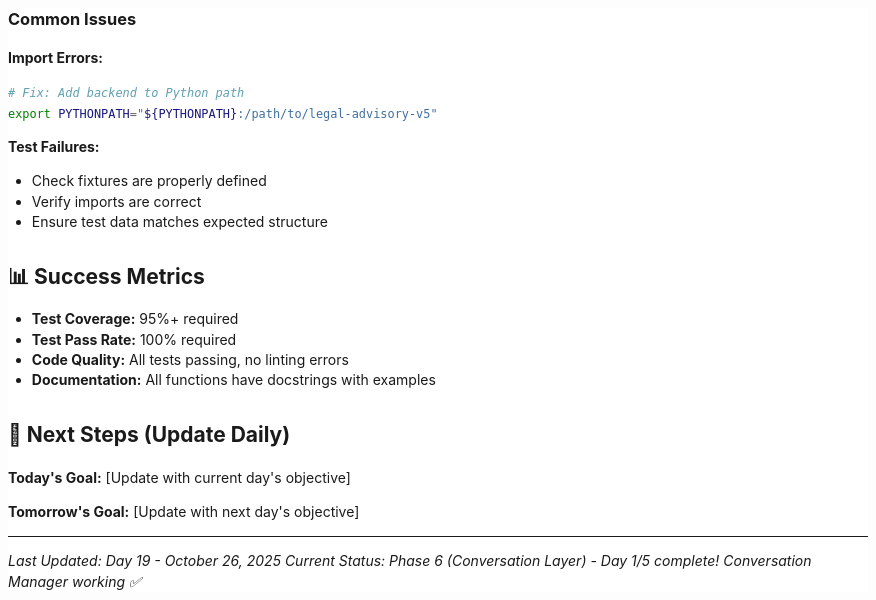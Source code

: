 ### Common Issues

**Import Errors:**
```bash
# Fix: Add backend to Python path
export PYTHONPATH="${PYTHONPATH}:/path/to/legal-advisory-v5"
```

**Test Failures:**
- Check fixtures are properly defined
- Verify imports are correct
- Ensure test data matches expected structure

## 📊 Success Metrics

- **Test Coverage:** 95%+ required
- **Test Pass Rate:** 100% required
- **Code Quality:** All tests passing, no linting errors
- **Documentation:** All functions have docstrings with examples

## 🎯 Next Steps (Update Daily)

**Today's Goal:**
[Update with current day's objective]

**Tomorrow's Goal:**
[Update with next day's objective]

---

*Last Updated: Day 19 - October 26, 2025*
*Current Status: Phase 6 (Conversation Layer) - Day 1/5 complete! Conversation Manager working ✅*
